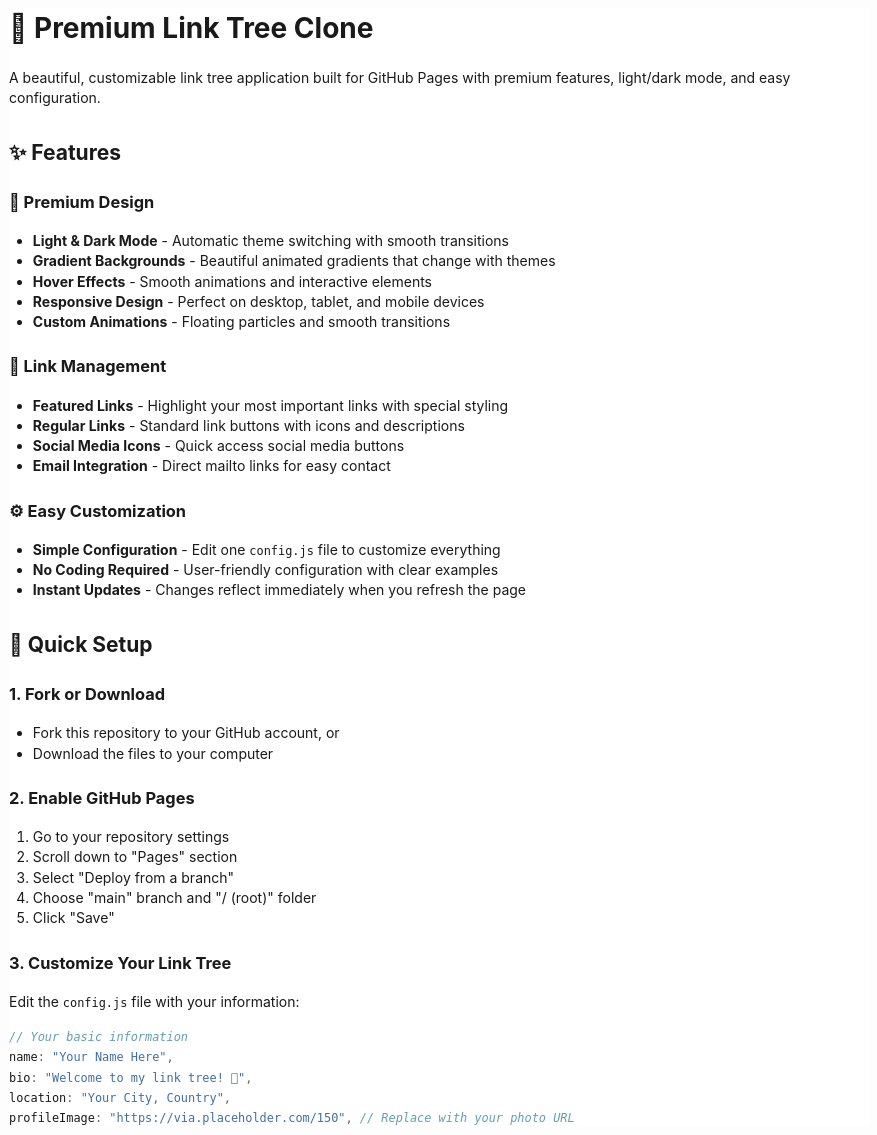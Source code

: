 # 🌳 Premium Link Tree Clone

A beautiful, customizable link tree application built for GitHub Pages with premium features, light/dark mode, and easy configuration.

## ✨ Features

### 🎨 Premium Design
- **Light & Dark Mode** - Automatic theme switching with smooth transitions
- **Gradient Backgrounds** - Beautiful animated gradients that change with themes
- **Hover Effects** - Smooth animations and interactive elements
- **Responsive Design** - Perfect on desktop, tablet, and mobile devices
- **Custom Animations** - Floating particles and smooth transitions

### 🔗 Link Management
- **Featured Links** - Highlight your most important links with special styling
- **Regular Links** - Standard link buttons with icons and descriptions
- **Social Media Icons** - Quick access social media buttons
- **Email Integration** - Direct mailto links for easy contact

### ⚙️ Easy Customization
- **Simple Configuration** - Edit one `config.js` file to customize everything
- **No Coding Required** - User-friendly configuration with clear examples
- **Instant Updates** - Changes reflect immediately when you refresh the page

## 🚀 Quick Setup

### 1. Fork or Download
- Fork this repository to your GitHub account, or
- Download the files to your computer

### 2. Enable GitHub Pages
1. Go to your repository settings
2. Scroll down to "Pages" section
3. Select "Deploy from a branch"
4. Choose "main" branch and "/ (root)" folder
5. Click "Save"

### 3. Customize Your Link Tree
Edit the `config.js` file with your information:

```javascript
// Your basic information
name: "Your Name Here",
bio: "Welcome to my link tree! 🌳",
location: "Your City, Country",
profileImage: "https://via.placeholder.com/150", // Replace with your photo URL
```

